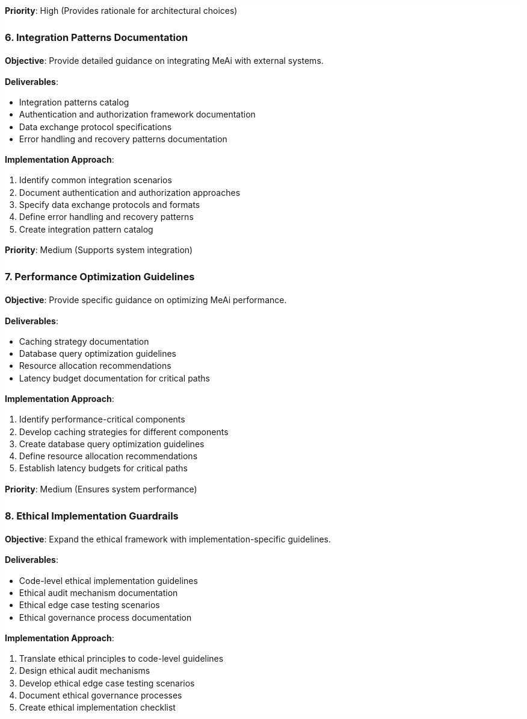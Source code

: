 **Priority**: High (Provides rationale for architectural choices)

### 6. Integration Patterns Documentation

**Objective**: Provide detailed guidance on integrating MeAi with external systems.

**Deliverables**:
- Integration patterns catalog
- Authentication and authorization framework documentation
- Data exchange protocol specifications
- Error handling and recovery patterns documentation

**Implementation Approach**:
1. Identify common integration scenarios
2. Document authentication and authorization approaches
3. Specify data exchange protocols and formats
4. Define error handling and recovery patterns
5. Create integration pattern catalog

**Priority**: Medium (Supports system integration)

### 7. Performance Optimization Guidelines

**Objective**: Provide specific guidance on optimizing MeAi performance.

**Deliverables**:
- Caching strategy documentation
- Database query optimization guidelines
- Resource allocation recommendations
- Latency budget documentation for critical paths

**Implementation Approach**:
1. Identify performance-critical components
2. Develop caching strategies for different components
3. Create database query optimization guidelines
4. Define resource allocation recommendations
5. Establish latency budgets for critical paths

**Priority**: Medium (Ensures system performance)

### 8. Ethical Implementation Guardrails

**Objective**: Expand the ethical framework with implementation-specific guidelines.

**Deliverables**:
- Code-level ethical implementation guidelines
- Ethical audit mechanism documentation
- Ethical edge case testing scenarios
- Ethical governance process documentation

**Implementation Approach**:
1. Translate ethical principles to code-level guidelines
2. Design ethical audit mechanisms
3. Develop ethical edge case testing scenarios
4. Document ethical governance processes
5. Create ethical implementation checklist
